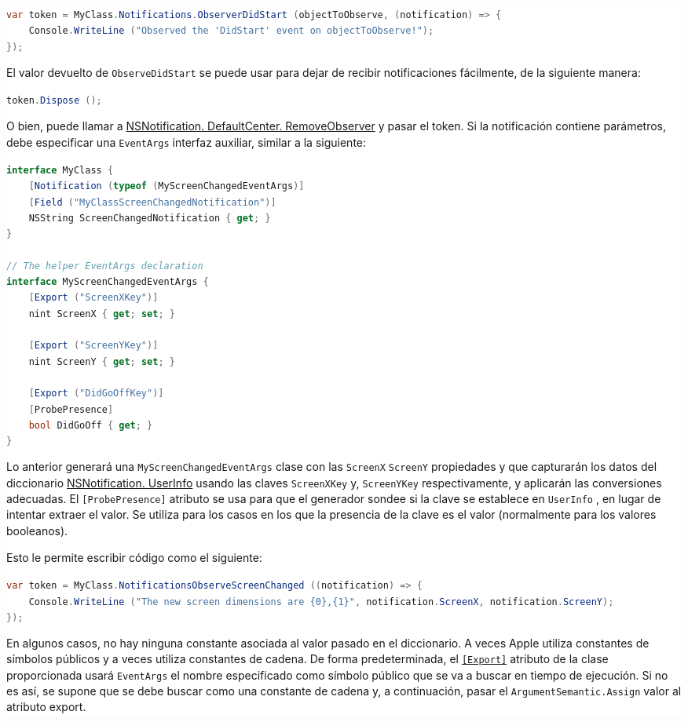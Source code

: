 ```csharp
var token = MyClass.Notifications.ObserverDidStart (objectToObserve, (notification) => {
    Console.WriteLine ("Observed the 'DidStart' event on objectToObserve!");
});
```

El valor devuelto de `ObserveDidStart` se puede usar para dejar de recibir notificaciones fácilmente, de la siguiente manera:

```csharp
token.Dispose ();
```

O bien, puede llamar a [NSNotification. DefaultCenter. RemoveObserver](xref:Foundation.NSNotificationCenter.RemoveObserver(Foundation.NSObject)) y pasar el token. Si la notificación contiene parámetros, debe especificar una `EventArgs` interfaz auxiliar, similar a la siguiente:

```csharp
interface MyClass {
    [Notification (typeof (MyScreenChangedEventArgs)]
    [Field ("MyClassScreenChangedNotification")]
    NSString ScreenChangedNotification { get; }
}

// The helper EventArgs declaration
interface MyScreenChangedEventArgs {
    [Export ("ScreenXKey")]
    nint ScreenX { get; set; }

    [Export ("ScreenYKey")]
    nint ScreenY { get; set; }

    [Export ("DidGoOffKey")]
    [ProbePresence]
    bool DidGoOff { get; }
}
```

Lo anterior generará una `MyScreenChangedEventArgs` clase con las `ScreenX` `ScreenY` propiedades y que capturarán los datos del diccionario [NSNotification. UserInfo](xref:Foundation.NSNotification.UserInfo) usando las claves `ScreenXKey` y, `ScreenYKey` respectivamente, y aplicarán las conversiones adecuadas. El `[ProbePresence]` atributo se usa para que el generador sondee si la clave se establece en `UserInfo` , en lugar de intentar extraer el valor. Se utiliza para los casos en los que la presencia de la clave es el valor (normalmente para los valores booleanos).

Esto le permite escribir código como el siguiente:

```csharp
var token = MyClass.NotificationsObserveScreenChanged ((notification) => {
    Console.WriteLine ("The new screen dimensions are {0},{1}", notification.ScreenX, notification.ScreenY);
});
```

En algunos casos, no hay ninguna constante asociada al valor pasado en el diccionario.  A veces Apple utiliza constantes de símbolos públicos y a veces utiliza constantes de cadena.  De forma predeterminada, el [`[Export]`](#ExportAttribute) atributo de la clase proporcionada usará `EventArgs` el nombre especificado como símbolo público que se va a buscar en tiempo de ejecución.  Si no es así, se supone que se debe buscar como una constante de cadena y, a continuación, pasar el `ArgumentSemantic.Assign` valor al atributo export.
